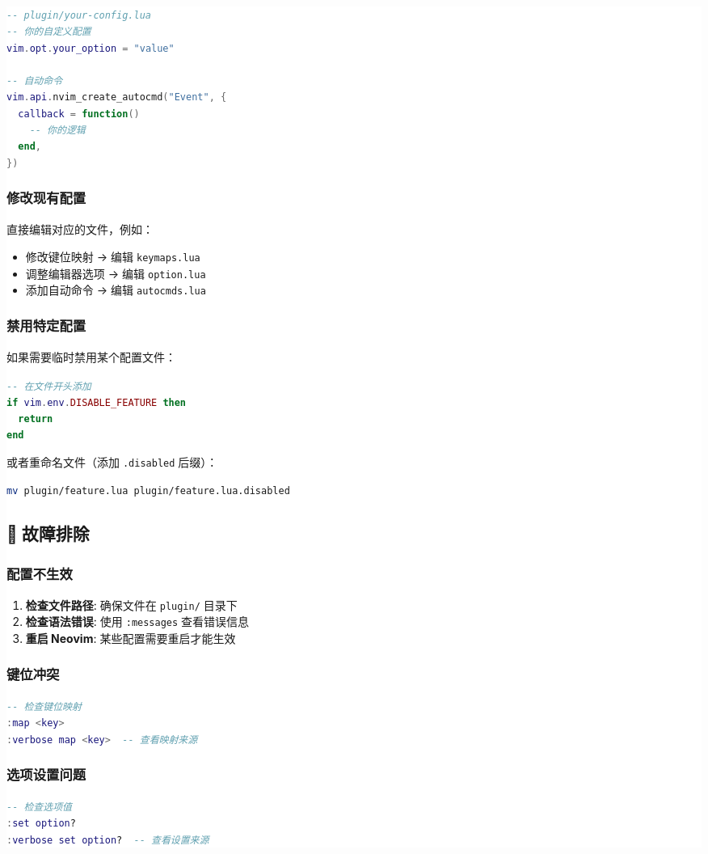 ```lua
-- plugin/your-config.lua
-- 你的自定义配置
vim.opt.your_option = "value"

-- 自动命令
vim.api.nvim_create_autocmd("Event", {
  callback = function()
    -- 你的逻辑
  end,
})
```

### 修改现有配置
直接编辑对应的文件，例如：
- 修改键位映射 → 编辑 `keymaps.lua`
- 调整编辑器选项 → 编辑 `option.lua`
- 添加自动命令 → 编辑 `autocmds.lua`

### 禁用特定配置
如果需要临时禁用某个配置文件：

```lua
-- 在文件开头添加
if vim.env.DISABLE_FEATURE then
  return
end
```

或者重命名文件（添加 `.disabled` 后缀）：
```bash
mv plugin/feature.lua plugin/feature.lua.disabled
```

## 🐛 故障排除

### 配置不生效
1. **检查文件路径**: 确保文件在 `plugin/` 目录下
2. **检查语法错误**: 使用 `:messages` 查看错误信息
3. **重启 Neovim**: 某些配置需要重启才能生效

### 键位冲突
```lua
-- 检查键位映射
:map <key>
:verbose map <key>  -- 查看映射来源
```

### 选项设置问题
```lua
-- 检查选项值
:set option?
:verbose set option?  -- 查看设置来源
```
